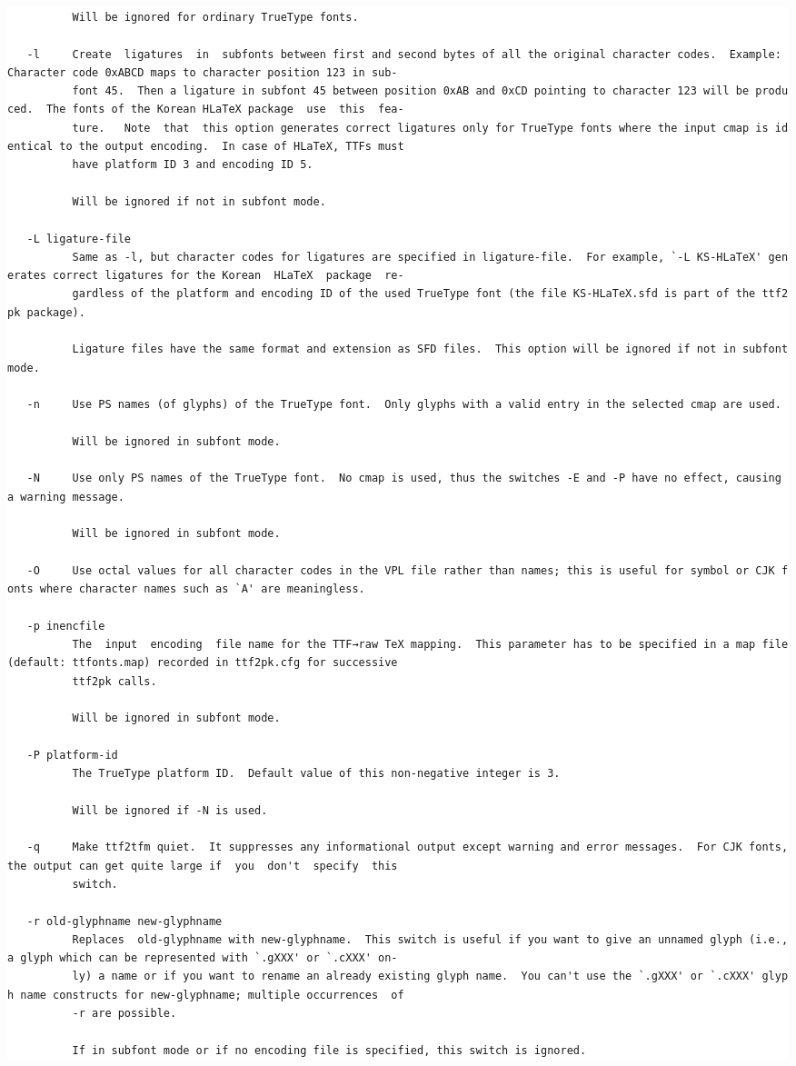               Will be ignored for ordinary TrueType fonts.

       -l     Create  ligatures  in  subfonts between first and second bytes of all the original character codes.  Example:  Character code 0xABCD maps to character position 123 in sub‐
              font 45.  Then a ligature in subfont 45 between position 0xAB and 0xCD pointing to character 123 will be produced.  The fonts of the Korean HLaTeX package  use  this  fea‐
              ture.   Note  that  this option generates correct ligatures only for TrueType fonts where the input cmap is identical to the output encoding.  In case of HLaTeX, TTFs must
              have platform ID 3 and encoding ID 5.

              Will be ignored if not in subfont mode.

       -L ligature-file
              Same as -l, but character codes for ligatures are specified in ligature-file.  For example, `-L KS-HLaTeX' generates correct ligatures for the Korean  HLaTeX  package  re‐
              gardless of the platform and encoding ID of the used TrueType font (the file KS-HLaTeX.sfd is part of the ttf2pk package).

              Ligature files have the same format and extension as SFD files.  This option will be ignored if not in subfont mode.

       -n     Use PS names (of glyphs) of the TrueType font.  Only glyphs with a valid entry in the selected cmap are used.

              Will be ignored in subfont mode.

       -N     Use only PS names of the TrueType font.  No cmap is used, thus the switches -E and -P have no effect, causing a warning message.

              Will be ignored in subfont mode.

       -O     Use octal values for all character codes in the VPL file rather than names; this is useful for symbol or CJK fonts where character names such as `A' are meaningless.

       -p inencfile
              The  input  encoding  file name for the TTF→raw TeX mapping.  This parameter has to be specified in a map file (default: ttfonts.map) recorded in ttf2pk.cfg for successive
              ttf2pk calls.

              Will be ignored in subfont mode.

       -P platform-id
              The TrueType platform ID.  Default value of this non-negative integer is 3.

              Will be ignored if -N is used.

       -q     Make ttf2tfm quiet.  It suppresses any informational output except warning and error messages.  For CJK fonts, the output can get quite large if  you  don't  specify  this
              switch.

       -r old-glyphname new-glyphname
              Replaces  old-glyphname with new-glyphname.  This switch is useful if you want to give an unnamed glyph (i.e., a glyph which can be represented with `.gXXX' or `.cXXX' on‐
              ly) a name or if you want to rename an already existing glyph name.  You can't use the `.gXXX' or `.cXXX' glyph name constructs for new-glyphname; multiple occurrences  of
              -r are possible.

              If in subfont mode or if no encoding file is specified, this switch is ignored.
